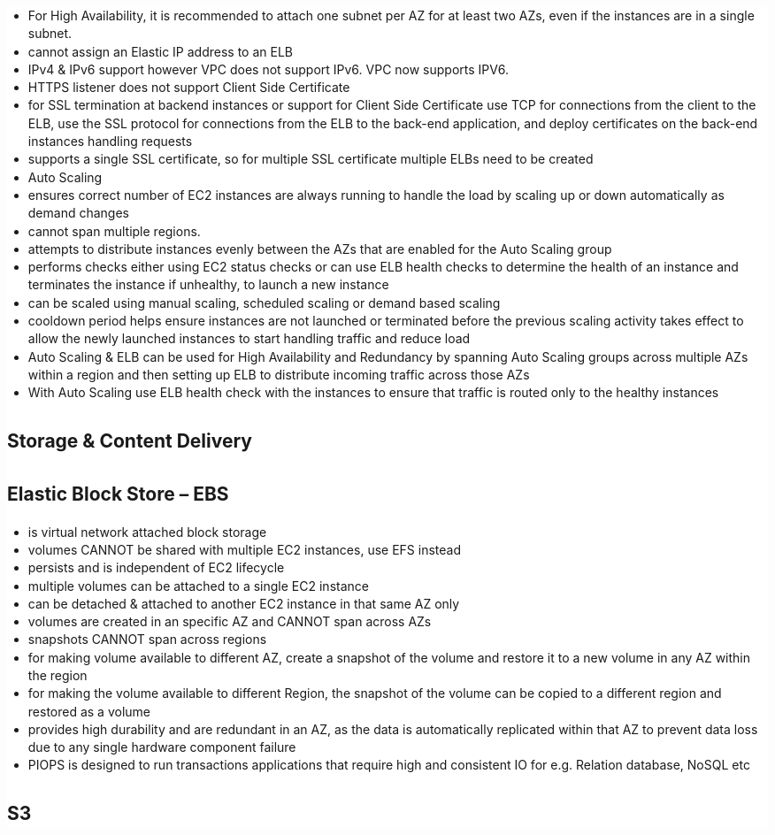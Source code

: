 - For High Availability, it is recommended to attach one subnet per AZ for at least two AZs, even if the instances are in a single subnet.
- cannot assign an Elastic IP address to an ELB
- IPv4 & IPv6 support however VPC does not support IPv6. VPC now supports IPV6.
- HTTPS listener does not support Client Side Certificate
- for SSL termination at backend instances or support for Client Side Certificate use TCP for connections from the client to the ELB, use the SSL protocol for connections from the ELB to the back-end application, and deploy certificates on the back-end instances handling requests
- supports a single SSL certificate, so for multiple SSL certificate multiple ELBs need to be created
- Auto Scaling
- ensures correct number of EC2 instances are always running to handle the load by scaling up or down automatically as demand changes
- cannot span multiple regions.
- attempts to distribute instances evenly between the AZs that are enabled for the Auto Scaling group
- performs checks either using EC2 status checks or can use ELB health checks to determine the health of an instance and terminates the instance if unhealthy, to launch a new instance
- can be scaled using manual scaling, scheduled scaling or demand based scaling
- cooldown period helps ensure instances are not launched or terminated before the previous scaling activity takes effect to allow the newly launched instances to start handling traffic and reduce load
- Auto Scaling & ELB can be used for High Availability and Redundancy by spanning Auto Scaling groups across multiple AZs within a region and then setting up ELB to distribute incoming traffic across those AZs
- With Auto Scaling use ELB health check with the instances to ensure that traffic is routed only to the healthy instances

## Storage & Content Delivery

## Elastic Block Store – EBS

- is virtual network attached block storage
- volumes CANNOT be shared with multiple EC2 instances, use EFS instead
- persists and is independent of EC2 lifecycle
- multiple volumes can be attached to a single EC2 instance
- can be detached & attached to another EC2 instance in that same AZ only
- volumes are created in an specific AZ and CANNOT span across AZs
- snapshots CANNOT span across regions
- for making volume available to different AZ, create a snapshot of the volume and restore it to a new volume in any AZ within the region
- for making the volume available to different Region, the snapshot of the volume can be copied to a different region and restored as a volume
- provides high durability and are redundant in an AZ, as the data is automatically replicated within that AZ to prevent data loss due to any single hardware component failure
- PIOPS is designed to run transactions applications that require high and consistent IO for e.g. Relation database, NoSQL etc

## S3
